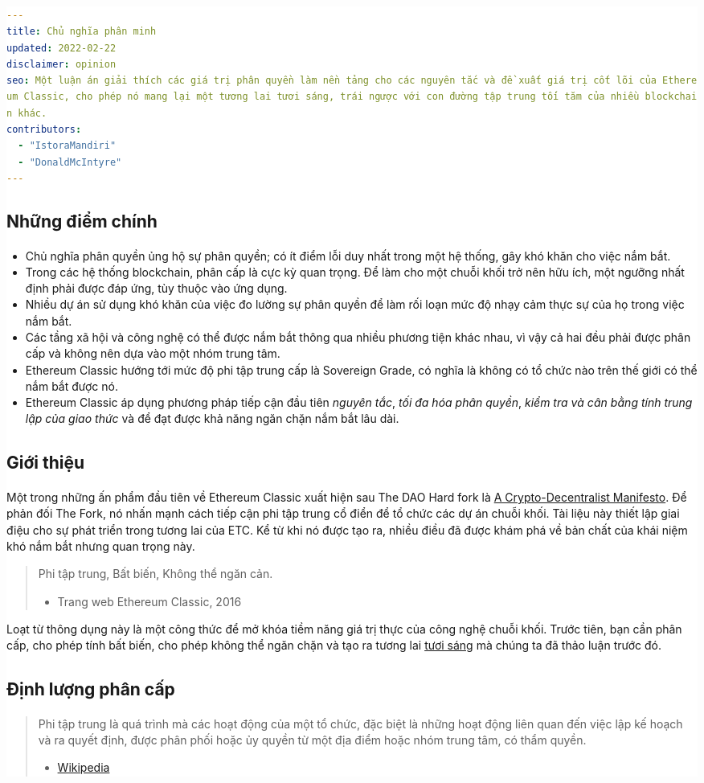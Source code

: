 ```yaml
---
title: Chủ nghĩa phân minh
updated: 2022-02-22
disclaimer: opinion
seo: Một luận án giải thích các giá trị phân quyền làm nền tảng cho các nguyên tắc và đề xuất giá trị cốt lõi của Ethereum Classic, cho phép nó mang lại một tương lai tươi sáng, trái ngược với con đường tập trung tối tăm của nhiều blockchain khác.
contributors:
  - "IstoraMandiri"
  - "DonaldMcIntyre"
---
```


## Những điểm chính

- Chủ nghĩa phân quyền ủng hộ sự phân quyền; có ít điểm lỗi duy nhất trong một hệ thống, gây khó khăn cho việc nắm bắt.
- Trong các hệ thống blockchain, phân cấp là cực kỳ quan trọng. Để làm cho một chuỗi khối trở nên hữu ích, một ngưỡng nhất định phải được đáp ứng, tùy thuộc vào ứng dụng.
- Nhiều dự án sử dụng khó khăn của việc đo lường sự phân quyền để làm rối loạn mức độ nhạy cảm thực sự của họ trong việc nắm bắt.
- Các tầng xã hội và công nghệ có thể được nắm bắt thông qua nhiều phương tiện khác nhau, vì vậy cả hai đều phải được phân cấp và không nên dựa vào một nhóm trung tâm.
- Ethereum Classic hướng tới mức độ phi tập trung cấp là Sovereign Grade, có nghĩa là không có tổ chức nào trên thế giới có thể nắm bắt được nó.
- Ethereum Classic áp dụng phương pháp tiếp cận đầu tiên _nguyên tắc_, _tối đa hóa phân quyền_, _kiểm tra và cân bằng tính trung lập của giao thức_ và để đạt được khả năng ngăn chặn nắm bắt lâu dài.

## Giới thiệu

Một trong những ấn phẩm đầu tiên về Ethereum Classic xuất hiện sau The DAO Hard fork là [A Crypto-Decentralist Manifesto](/blog/2016-07-11-crypto-decentralist-manifesto). Để phản đối The Fork, nó nhấn mạnh cách tiếp cận phi tập trung cổ điển để tổ chức các dự án chuỗi khối. Tài liệu này thiết lập giai điệu cho sự phát triển trong tương lai của ETC. Kể từ khi nó được tạo ra, nhiều điều đã được khám phá về bản chất của khái niệm khó nắm bắt nhưng quan trọng này.

> Phi tập trung, Bất biến, Không thể ngăn cản.
> 
> - Trang web Ethereum Classic, 2016

Loạt từ thông dụng này là một công thức để mở khóa tiềm năng giá trị thực của công nghệ chuỗi khối. Trước tiên, bạn cần phân cấp, cho phép tính bất biến, cho phép không thể ngăn chặn và tạo ra tương lai [tươi sáng](/why-classic/code-is-law) mà chúng ta đã thảo luận trước đó.

## Định lượng phân cấp

> Phi tập trung là quá trình mà các hoạt động của một tổ chức, đặc biệt là những hoạt động liên quan đến việc lập kế hoạch và ra quyết định, được phân phối hoặc ủy quyền từ một địa điểm hoặc nhóm trung tâm, có thẩm quyền.
> 
> - [Wikipedia](https://en.wikipedia.org/wiki/Decentralization)
